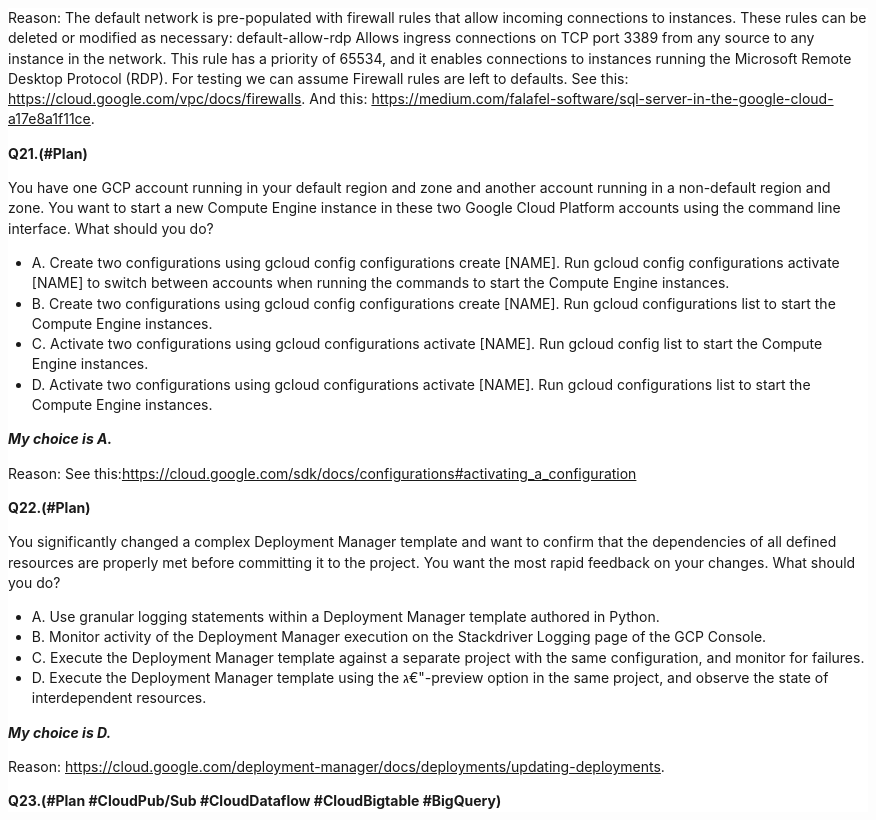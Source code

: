 Reason: The default network is pre-populated with firewall rules that allow incoming connections to instances. These rules can be deleted or modified as necessary: default-allow-rdp Allows ingress connections on TCP port 3389 from any source to any instance in the network. This rule has a priority of 65534, and it enables connections to instances running the Microsoft Remote Desktop Protocol (RDP).  For testing we can assume Firewall rules are left to defaults. See this:  https://cloud.google.com/vpc/docs/firewalls. And this: https://medium.com/falafel-software/sql-server-in-the-google-cloud-a17e8a1f11ce.  



**Q21.(#Plan)**

You have one GCP account running in your default region and zone and another account running in a non-default region and zone. You want to start a new
Compute Engine instance in these two Google Cloud Platform accounts using the command line interface. What should you do?

- A. Create two configurations using gcloud config configurations create [NAME]. Run gcloud config configurations activate [NAME] to switch between accounts when running the commands to start the Compute Engine instances.
- B. Create two configurations using gcloud config configurations create [NAME]. Run gcloud configurations list to start the Compute Engine instances.
- C. Activate two configurations using gcloud configurations activate [NAME]. Run gcloud config list to start the Compute Engine instances.
- D. Activate two configurations using gcloud configurations activate [NAME]. Run gcloud configurations list to start the Compute Engine instances.

***My choice is A.***

Reason: See this:https://cloud.google.com/sdk/docs/configurations#activating_a_configuration



**Q22.(#Plan)**

You significantly changed a complex Deployment Manager template and want to confirm that the dependencies of all defined resources are properly met before committing it to the project. You want the most rapid feedback on your changes. What should you do?

- A. Use granular logging statements within a Deployment Manager template authored in Python.
- B. Monitor activity of the Deployment Manager execution on the Stackdriver Logging page of the GCP Console.
- C. Execute the Deployment Manager template against a separate project with the same configuration, and monitor for failures.
- D. Execute the Deployment Manager template using the ג€"-preview option in the same project, and observe the state of interdependent resources.

***My choice is D.***

Reason: https://cloud.google.com/deployment-manager/docs/deployments/updating-deployments. 



**Q23.(#Plan #CloudPub/Sub #CloudDataflow #CloudBigtable #BigQuery)**
